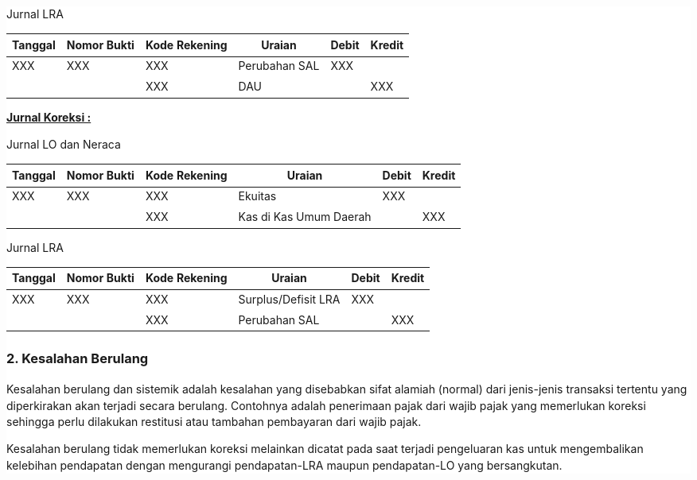Jurnal LRA

| Tanggal | Nomor Bukti | Kode Rekening | Uraian        | Debit | Kredit |
|---------|-------------|---------------|---------------|-------|--------|
| XXX     | XXX         | XXX           | Perubahan SAL | XXX   |        |
|         |             | XXX           | DAU           |       | XXX    |

**<u>Jurnal Koreksi :</u>**

Jurnal LO dan Neraca

| Tanggal | Nomor Bukti | Kode Rekening | Uraian                 | Debit | Kredit |
|---------|-------------|---------------|------------------------|-------|--------|
| XXX     | XXX         | XXX           | Ekuitas                | XXX   |        |
|         |             | XXX           | Kas di Kas Umum Daerah |       | XXX    |

Jurnal LRA

| Tanggal | Nomor Bukti | Kode Rekening | Uraian              | Debit | Kredit |
|---------|-------------|---------------|---------------------|-------|--------|
| XXX     | XXX         | XXX           | Surplus/Defisit LRA | XXX   |        |
|         |             | XXX           | Perubahan SAL       |       | XXX    |

### 2. Kesalahan Berulang 

Kesalahan berulang dan sistemik adalah kesalahan yang disebabkan sifat
alamiah (normal) dari jenis-jenis transaksi tertentu yang diperkirakan
akan terjadi secara berulang. Contohnya adalah penerimaan pajak dari
wajib pajak yang memerlukan koreksi sehingga perlu dilakukan restitusi
atau tambahan pembayaran dari wajib pajak.

Kesalahan berulang tidak memerlukan koreksi melainkan dicatat pada saat
terjadi pengeluaran kas untuk mengembalikan kelebihan pendapatan dengan
mengurangi pendapatan-LRA maupun pendapatan-LO yang bersangkutan.
